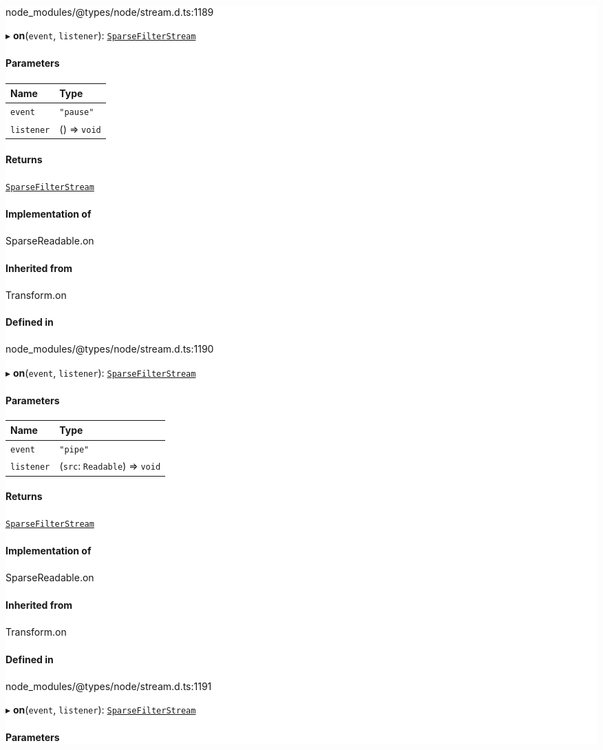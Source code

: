 node_modules/@types/node/stream.d.ts:1189

▸ **on**(`event`, `listener`): [`SparseFilterStream`](sparseStream.SparseFilterStream.md)

#### Parameters

| Name | Type |
| :------ | :------ |
| `event` | ``"pause"`` |
| `listener` | () => `void` |

#### Returns

[`SparseFilterStream`](sparseStream.SparseFilterStream.md)

#### Implementation of

SparseReadable.on

#### Inherited from

Transform.on

#### Defined in

node_modules/@types/node/stream.d.ts:1190

▸ **on**(`event`, `listener`): [`SparseFilterStream`](sparseStream.SparseFilterStream.md)

#### Parameters

| Name | Type |
| :------ | :------ |
| `event` | ``"pipe"`` |
| `listener` | (`src`: `Readable`) => `void` |

#### Returns

[`SparseFilterStream`](sparseStream.SparseFilterStream.md)

#### Implementation of

SparseReadable.on

#### Inherited from

Transform.on

#### Defined in

node_modules/@types/node/stream.d.ts:1191

▸ **on**(`event`, `listener`): [`SparseFilterStream`](sparseStream.SparseFilterStream.md)

#### Parameters
